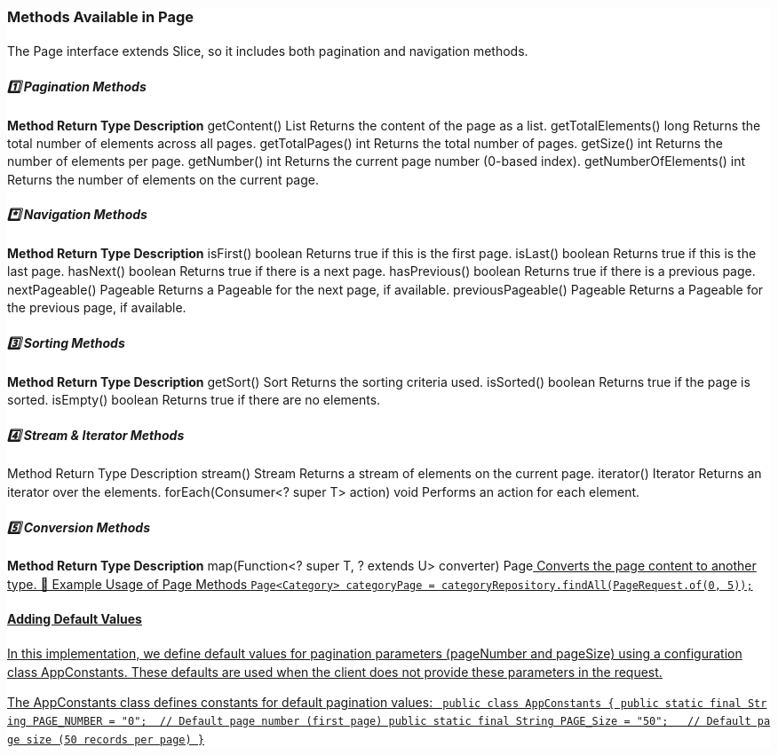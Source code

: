 
### Methods Available in Page<T>

The Page<T> interface extends Slice<T>, so it includes both pagination and navigation methods.

##### 1️⃣ Pagination Methods

**Method	          Return Type       	Description**
getContent()	   List<T>	        Returns the content of the page as a list.
getTotalElements()	long	        Returns the total number of elements across all pages.
getTotalPages()	    int             Returns the total number of pages.
getSize()	        int             Returns the number of elements per page.
getNumber()	        int	            Returns the current page number (0-based index).
getNumberOfElements()	int	        Returns the number of elements on the current page.

##### *️⃣ Navigation Methods

**Method	   Return Type	  Description**
isFirst()	   boolean	      Returns true if this is the first page.
isLast()	   boolean	      Returns true if this is the last page.
hasNext()	   boolean	      Returns true if there is a next page.
hasPrevious()  boolean	      Returns true if there is a previous page.
nextPageable() Pageable       Returns a Pageable for the next page, if available.
previousPageable()	Pageable  Returns a Pageable for the previous page, if available.

##### **3️⃣ Sorting Methods**

**Method	Return Type	Description**
getSort()	Sort	Returns the sorting criteria used.
isSorted()	boolean	Returns true if the page is sorted.
isEmpty()	boolean	Returns true if there are no elements.

##### 4️⃣ Stream & Iterator Methods

Method	    Return Type	                         Description
stream()	Stream<T>	                     Returns a stream of elements on the current page.
iterator()	Iterator<T>                      Returns an iterator over the elements.
forEach(Consumer<? super T> action)	void	 Performs an action for each element.

##### 5️⃣ Conversion Methods

**Method	                                   Return Type	 Description**
map(Function<? super T, ? extends U> converter)	Page<U>	Converts the page content to another type.
🔹 Example Usage of Page<T> Methods
`Page<Category> categoryPage = categoryRepository.findAll(PageRequest.of(0, 5));`


#### Adding Default Values
In this implementation, we define default values for pagination parameters (pageNumber and pageSize) 
using a configuration class AppConstants. 
These defaults are used when the client does not provide these parameters in the request.


The AppConstants class defines constants for default pagination values:
`
public class AppConstants {
public static final String PAGE_NUMBER = "0";  // Default page number (first page)
public static final String PAGE_Size = "50";   // Default page size (50 records per page)
}`
